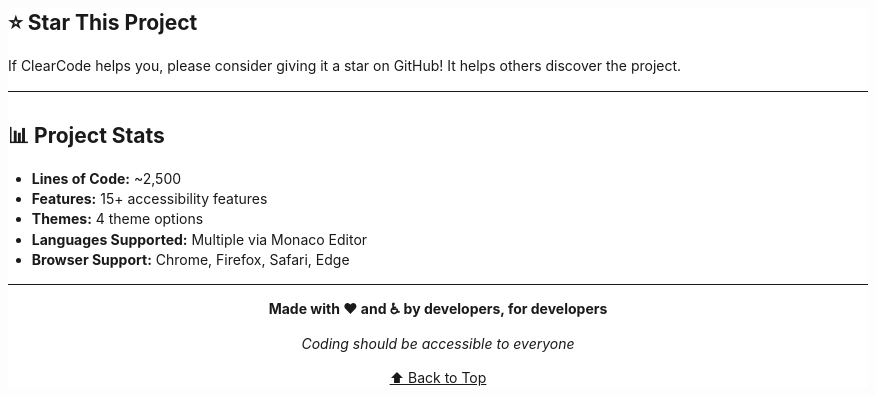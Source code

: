 
## ⭐ Star This Project

If ClearCode helps you, please consider giving it a star on GitHub! It helps others discover the project.

---

## 📊 Project Stats

- **Lines of Code:** ~2,500
- **Features:** 15+ accessibility features
- **Themes:** 4 theme options
- **Languages Supported:** Multiple via Monaco Editor
- **Browser Support:** Chrome, Firefox, Safari, Edge

---

<div align="center">

**Made with ❤️ and ♿ by developers, for developers**

*Coding should be accessible to everyone*

[⬆ Back to Top](#-clearcode)

</div>
